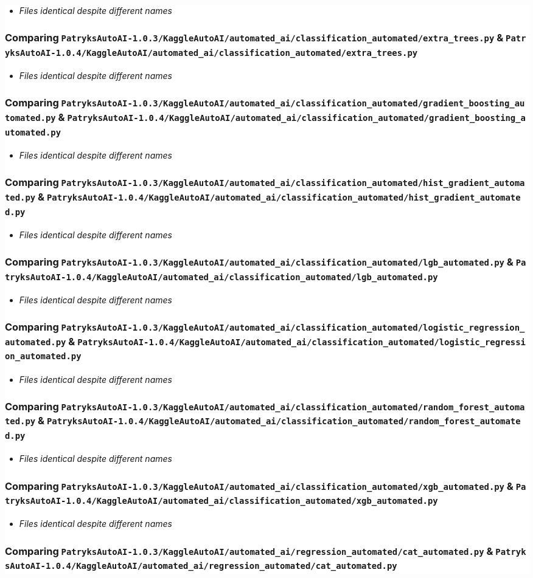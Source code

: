  * *Files identical despite different names*

### Comparing `PatryksAutoAI-1.0.3/KaggleAutoAI/automated_ai/classification_automated/extra_trees.py` & `PatryksAutoAI-1.0.4/KaggleAutoAI/automated_ai/classification_automated/extra_trees.py`

 * *Files identical despite different names*

### Comparing `PatryksAutoAI-1.0.3/KaggleAutoAI/automated_ai/classification_automated/gradient_boosting_automated.py` & `PatryksAutoAI-1.0.4/KaggleAutoAI/automated_ai/classification_automated/gradient_boosting_automated.py`

 * *Files identical despite different names*

### Comparing `PatryksAutoAI-1.0.3/KaggleAutoAI/automated_ai/classification_automated/hist_gradient_automated.py` & `PatryksAutoAI-1.0.4/KaggleAutoAI/automated_ai/classification_automated/hist_gradient_automated.py`

 * *Files identical despite different names*

### Comparing `PatryksAutoAI-1.0.3/KaggleAutoAI/automated_ai/classification_automated/lgb_automated.py` & `PatryksAutoAI-1.0.4/KaggleAutoAI/automated_ai/classification_automated/lgb_automated.py`

 * *Files identical despite different names*

### Comparing `PatryksAutoAI-1.0.3/KaggleAutoAI/automated_ai/classification_automated/logistic_regression_automated.py` & `PatryksAutoAI-1.0.4/KaggleAutoAI/automated_ai/classification_automated/logistic_regression_automated.py`

 * *Files identical despite different names*

### Comparing `PatryksAutoAI-1.0.3/KaggleAutoAI/automated_ai/classification_automated/random_forest_automated.py` & `PatryksAutoAI-1.0.4/KaggleAutoAI/automated_ai/classification_automated/random_forest_automated.py`

 * *Files identical despite different names*

### Comparing `PatryksAutoAI-1.0.3/KaggleAutoAI/automated_ai/classification_automated/xgb_automated.py` & `PatryksAutoAI-1.0.4/KaggleAutoAI/automated_ai/classification_automated/xgb_automated.py`

 * *Files identical despite different names*

### Comparing `PatryksAutoAI-1.0.3/KaggleAutoAI/automated_ai/regression_automated/cat_automated.py` & `PatryksAutoAI-1.0.4/KaggleAutoAI/automated_ai/regression_automated/cat_automated.py`
